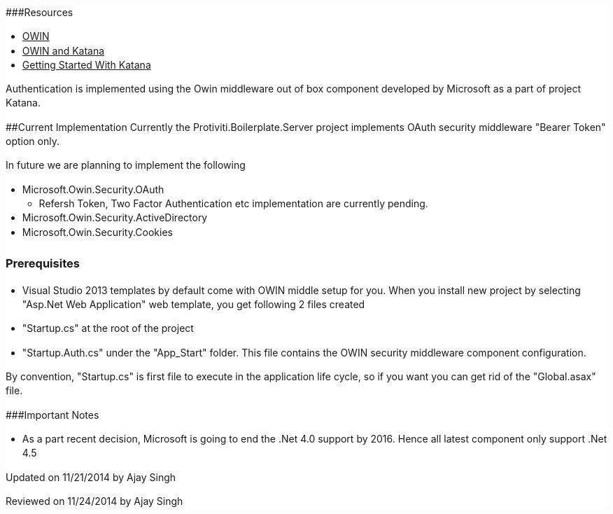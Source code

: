 ###Resources

* [OWIN](http://owin.org/)
* [OWIN and Katana](http://www.asp.net/aspnet/overview/owin-and-katana)
* [Getting Started With Katana](http://msdn.microsoft.com/en-us/magazine/dn451439.aspx)

Authentication is implemented using the Owin middleware out of box component developed by Microsoft 
as a part of project Katana.

##Current Implementation
Currently the Protiviti.Boilerplate.Server project implements OAuth security middleware "Bearer Token" option only. 

In future we are planning to implement the following 

* Microsoft.Owin.Security.OAuth
    * Refersh Token, Two Factor Authentication etc implementation are currently pending.
* Microsoft.Owin.Security.ActiveDirectory
* Microsoft.Owin.Security.Cookies


### Prerequisites
* Visual Studio 2013 templates by default come with OWIN middle setup for you. When you install new project by selecting "Asp.Net Web Application" web template, 
you get following 2 files created

* "Startup.cs" at the root of the project
* "Startup.Auth.cs" under the "App_Start" folder. This file contains the OWIN security middleware component configuration.

By convention, "Startup.cs" is first file to execute in the application life cycle, so if you want you can get rid of the "Global.asax" file.


###Important Notes
* As a part recent decision, Microsoft is going to end the .Net 4.0 support by 2016. Hence all latest component only support .Net 4.5

<p class="updated">Updated on 11/21/2014 by Ajay Singh</p>
<p class="reviewed">Reviewed on 11/24/2014 by Ajay Singh</p>
